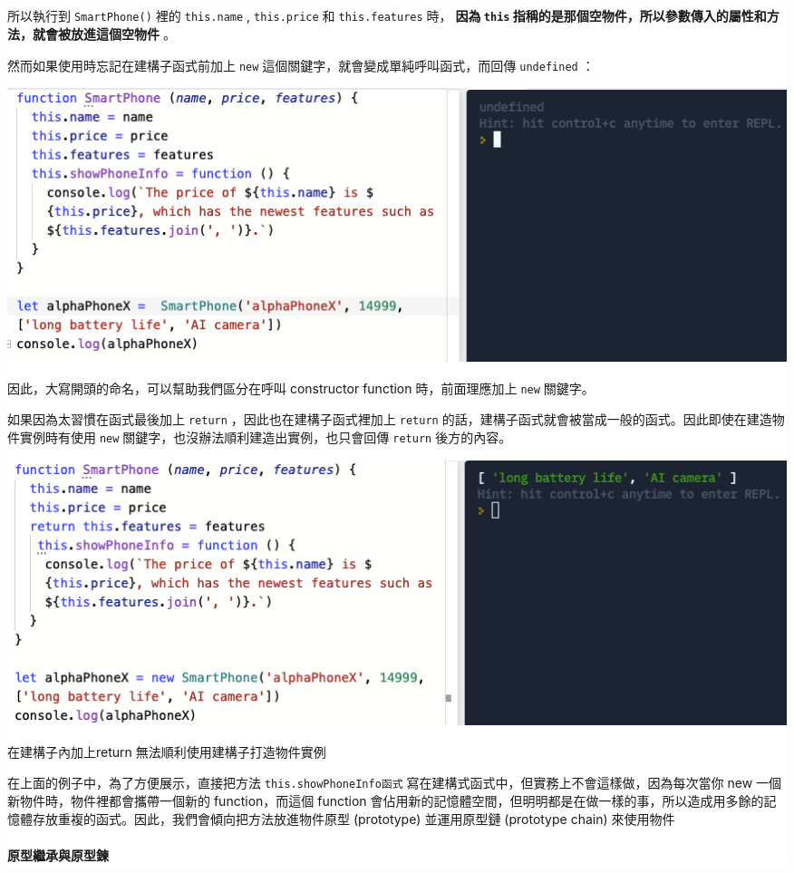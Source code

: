 
所以執行到 `SmartPhone()` 裡的 `this.name` , `this.price` 和 `this.features` 時， **因為 `this` 指稱的是那個空物件，所以參數傳入的屬性和方法，就會被放進這個空物件** 。

然而如果使用時忘記在建構子函式前加上 `new` 這個關鍵字，就會變成單純呼叫函式，而回傳 `undefined` ：


![](/assets/db6b381ddb34/1*A694x4suuQ8_zx-H-kY9rw.png)


因此，大寫開頭的命名，可以幫助我們區分在呼叫 constructor function 時，前面理應加上 `new` 關鍵字。

如果因為太習慣在函式最後加上 `return` ，因此也在建構子函式裡加上 `return` 的話，建構子函式就會被當成一般的函式。因此即使在建造物件實例時有使用 `new` 關鍵字，也沒辦法順利建造出實例，也只會回傳 `return` 後方的內容。


![在建構子內加上return 無法順利使用建構子打造物件實例](/assets/db6b381ddb34/1*g4QU2vPtF33Gh1OcXBmiTw.png)

在建構子內加上return 無法順利使用建構子打造物件實例

在上面的例子中，為了方便展示，直接把方法 `this.showPhoneInfo函式` 寫在建構式函式中，但實務上不會這樣做，因為每次當你 new 一個新物件時，物件裡都會攜帶一個新的 function，而這個 function 會佔用新的記憶體空間，但明明都是在做一樣的事，所以造成用多餘的記憶體存放重複的函式。因此，我們會傾向把方法放進物件原型 \(prototype\) 並運用原型鏈 \(prototype chain\) 來使用物件
#### 原型繼承與原型鍊
